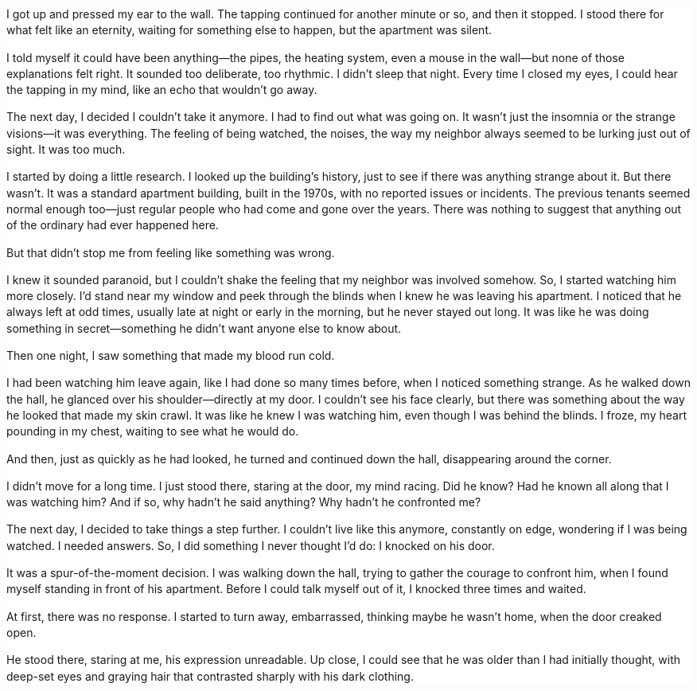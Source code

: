 I got up and pressed my ear to the wall. The tapping continued for another minute or so, and then it stopped. I stood there for what felt like an eternity, waiting for something else to happen, but the apartment was silent.

I told myself it could have been anything—the pipes, the heating system, even a mouse in the wall—but none of those explanations felt right. It sounded too deliberate, too rhythmic. I didn’t sleep that night. Every time I closed my eyes, I could hear the tapping in my mind, like an echo that wouldn’t go away.

The next day, I decided I couldn’t take it anymore. I had to find out what was going on. It wasn’t just the insomnia or the strange visions—it was everything. The feeling of being watched, the noises, the way my neighbor always seemed to be lurking just out of sight. It was too much.

I started by doing a little research. I looked up the building’s history, just to see if there was anything strange about it. But there wasn’t. It was a standard apartment building, built in the 1970s, with no reported issues or incidents. The previous tenants seemed normal enough too—just regular people who had come and gone over the years. There was nothing to suggest that anything out of the ordinary had ever happened here.

But that didn’t stop me from feeling like something was wrong.

I knew it sounded paranoid, but I couldn’t shake the feeling that my neighbor was involved somehow. So, I started watching him more closely. I’d stand near my window and peek through the blinds when I knew he was leaving his apartment. I noticed that he always left at odd times, usually late at night or early in the morning, but he never stayed out long. It was like he was doing something in secret—something he didn’t want anyone else to know about.

Then one night, I saw something that made my blood run cold.

I had been watching him leave again, like I had done so many times before, when I noticed something strange. As he walked down the hall, he glanced over his shoulder—directly at my door. I couldn’t see his face clearly, but there was something about the way he looked that made my skin crawl. It was like he knew I was watching him, even though I was behind the blinds. I froze, my heart pounding in my chest, waiting to see what he would do.

And then, just as quickly as he had looked, he turned and continued down the hall, disappearing around the corner.

I didn’t move for a long time. I just stood there, staring at the door, my mind racing. Did he know? Had he known all along that I was watching him? And if so, why hadn’t he said anything? Why hadn’t he confronted me?

The next day, I decided to take things a step further. I couldn’t live like this anymore, constantly on edge, wondering if I was being watched. I needed answers. So, I did something I never thought I’d do: I knocked on his door.

It was a spur-of-the-moment decision. I was walking down the hall, trying to gather the courage to confront him, when I found myself standing in front of his apartment. Before I could talk myself out of it, I knocked three times and waited.

At first, there was no response. I started to turn away, embarrassed, thinking maybe he wasn’t home, when the door creaked open.

He stood there, staring at me, his expression unreadable. Up close, I could see that he was older than I had initially thought, with deep-set eyes and graying hair that contrasted sharply with his dark clothing.
